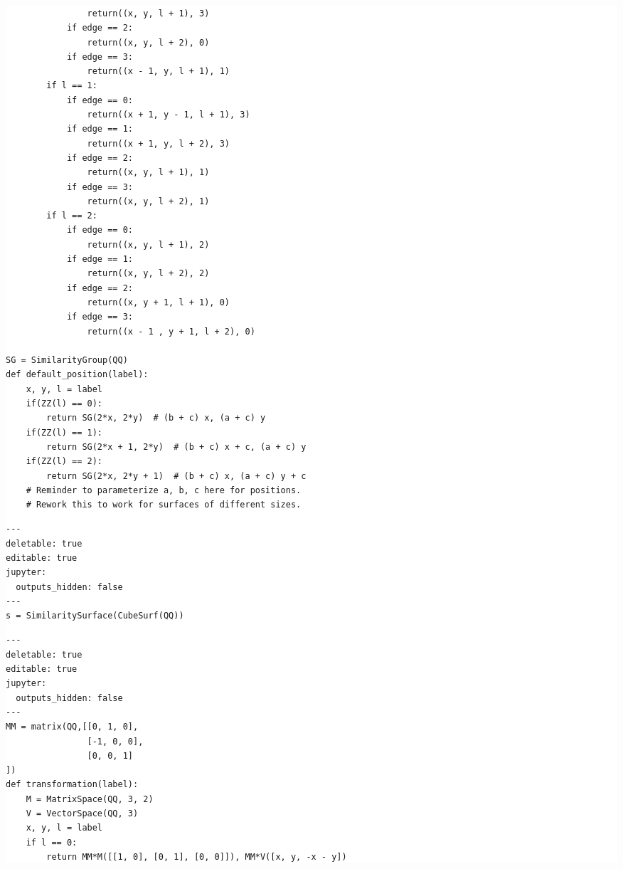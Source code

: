 ```{code-cell} ipython3
                return((x, y, l + 1), 3)
            if edge == 2:
                return((x, y, l + 2), 0)
            if edge == 3:
                return((x - 1, y, l + 1), 1)
        if l == 1:
            if edge == 0:
                return((x + 1, y - 1, l + 1), 3)
            if edge == 1:
                return((x + 1, y, l + 2), 3)
            if edge == 2:
                return((x, y, l + 1), 1)
            if edge == 3:
                return((x, y, l + 2), 1)
        if l == 2:
            if edge == 0:
                return((x, y, l + 1), 2)
            if edge == 1:
                return((x, y, l + 2), 2)
            if edge == 2:
                return((x, y + 1, l + 1), 0)
            if edge == 3:
                return((x - 1 , y + 1, l + 2), 0)

SG = SimilarityGroup(QQ)
def default_position(label):
    x, y, l = label
    if(ZZ(l) == 0):
        return SG(2*x, 2*y)  # (b + c) x, (a + c) y
    if(ZZ(l) == 1):
        return SG(2*x + 1, 2*y)  # (b + c) x + c, (a + c) y
    if(ZZ(l) == 2):
        return SG(2*x, 2*y + 1)  # (b + c) x, (a + c) y + c
    # Reminder to parameterize a, b, c here for positions.
    # Rework this to work for surfaces of different sizes.
```

```{code-cell} ipython3
---
deletable: true
editable: true
jupyter:
  outputs_hidden: false
---
s = SimilaritySurface(CubeSurf(QQ))
```

```{code-cell} ipython3
---
deletable: true
editable: true
jupyter:
  outputs_hidden: false
---
MM = matrix(QQ,[[0, 1, 0],
                [-1, 0, 0],
                [0, 0, 1]
])
def transformation(label):
    M = MatrixSpace(QQ, 3, 2)
    V = VectorSpace(QQ, 3)
    x, y, l = label
    if l == 0:
        return MM*M([[1, 0], [0, 1], [0, 0]]), MM*V([x, y, -x - y])
```